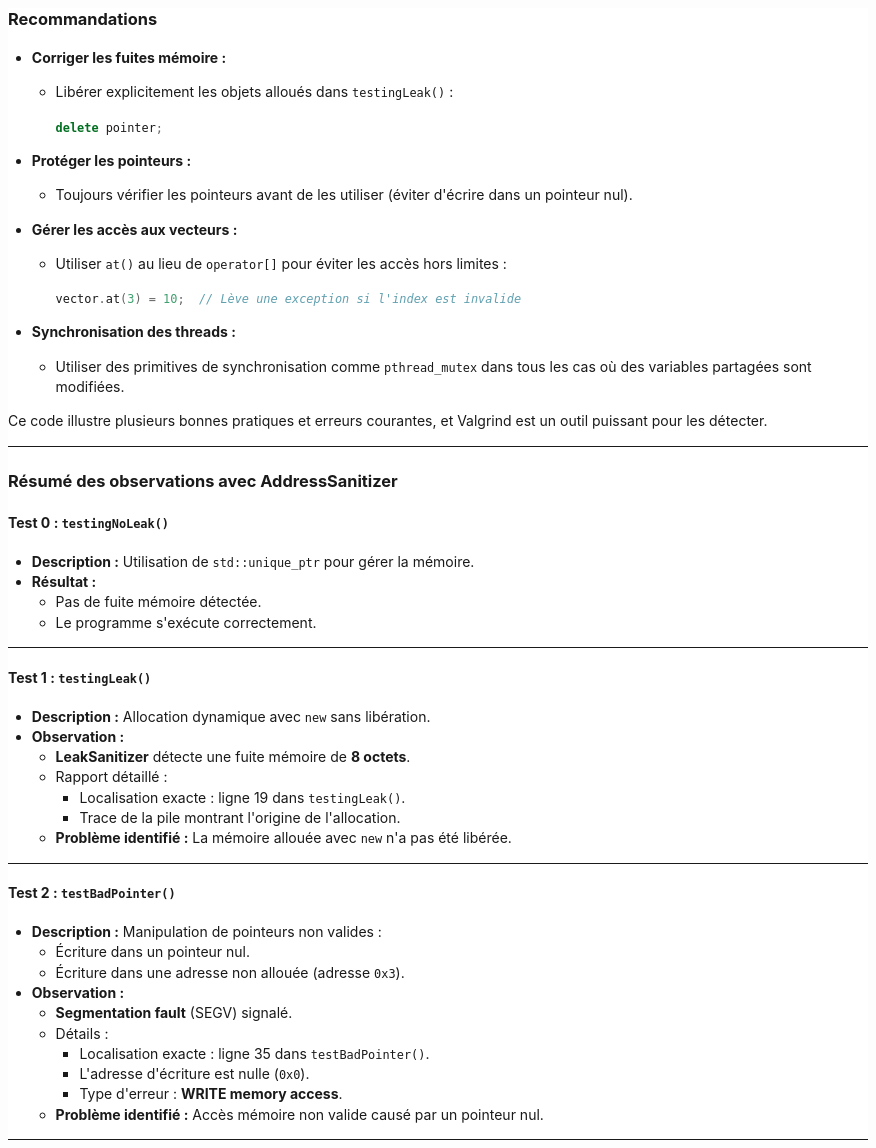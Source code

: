 
### **Recommandations**
- **Corriger les fuites mémoire :**
  - Libérer explicitement les objets alloués dans `testingLeak()` :
    ```cpp
    delete pointer;
    ```

- **Protéger les pointeurs :**
  - Toujours vérifier les pointeurs avant de les utiliser (éviter d'écrire dans un pointeur nul).

- **Gérer les accès aux vecteurs :**
  - Utiliser `at()` au lieu de `operator[]` pour éviter les accès hors limites :
    ```cpp
    vector.at(3) = 10;  // Lève une exception si l'index est invalide
    ```

- **Synchronisation des threads :**
  - Utiliser des primitives de synchronisation comme `pthread_mutex` dans tous les cas où des variables partagées sont modifiées.

Ce code illustre plusieurs bonnes pratiques et erreurs courantes, et Valgrind est un outil puissant pour les détecter.

---

### **Résumé des observations avec AddressSanitizer**

#### **Test 0 : `testingNoLeak()`**
- **Description :**
  Utilisation de `std::unique_ptr` pour gérer la mémoire.
- **Résultat :**
  - Pas de fuite mémoire détectée.
  - Le programme s'exécute correctement.

---

#### **Test 1 : `testingLeak()`**
- **Description :**
  Allocation dynamique avec `new` sans libération.
- **Observation :**
  - **LeakSanitizer** détecte une fuite mémoire de **8 octets**.
  - Rapport détaillé :
    - Localisation exacte : ligne 19 dans `testingLeak()`.
    - Trace de la pile montrant l'origine de l'allocation.
  - **Problème identifié :**
    La mémoire allouée avec `new` n'a pas été libérée.

---

#### **Test 2 : `testBadPointer()`**
- **Description :**
  Manipulation de pointeurs non valides :
  - Écriture dans un pointeur nul.
  - Écriture dans une adresse non allouée (adresse `0x3`).
- **Observation :**
  - **Segmentation fault** (SEGV) signalé.
  - Détails :
    - Localisation exacte : ligne 35 dans `testBadPointer()`.
    - L'adresse d'écriture est nulle (`0x0`).
    - Type d'erreur : **WRITE memory access**.
  - **Problème identifié :**
    Accès mémoire non valide causé par un pointeur nul.

---